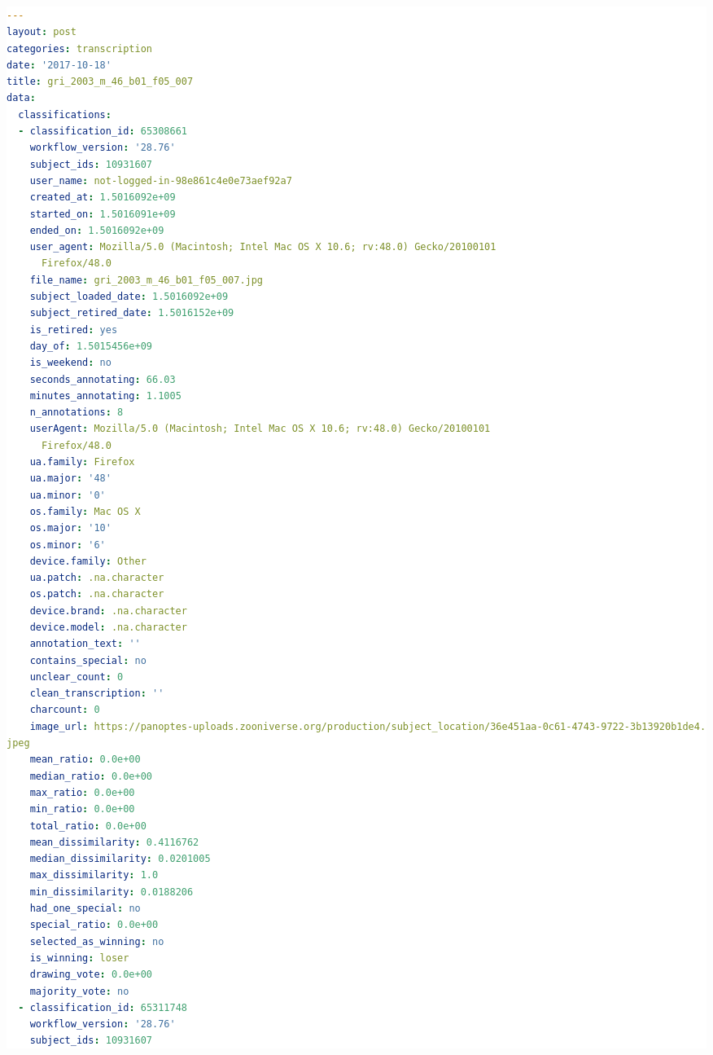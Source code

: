 ```yaml
---
layout: post
categories: transcription
date: '2017-10-18'
title: gri_2003_m_46_b01_f05_007
data:
  classifications:
  - classification_id: 65308661
    workflow_version: '28.76'
    subject_ids: 10931607
    user_name: not-logged-in-98e861c4e0e73aef92a7
    created_at: 1.5016092e+09
    started_on: 1.5016091e+09
    ended_on: 1.5016092e+09
    user_agent: Mozilla/5.0 (Macintosh; Intel Mac OS X 10.6; rv:48.0) Gecko/20100101
      Firefox/48.0
    file_name: gri_2003_m_46_b01_f05_007.jpg
    subject_loaded_date: 1.5016092e+09
    subject_retired_date: 1.5016152e+09
    is_retired: yes
    day_of: 1.5015456e+09
    is_weekend: no
    seconds_annotating: 66.03
    minutes_annotating: 1.1005
    n_annotations: 8
    userAgent: Mozilla/5.0 (Macintosh; Intel Mac OS X 10.6; rv:48.0) Gecko/20100101
      Firefox/48.0
    ua.family: Firefox
    ua.major: '48'
    ua.minor: '0'
    os.family: Mac OS X
    os.major: '10'
    os.minor: '6'
    device.family: Other
    ua.patch: .na.character
    os.patch: .na.character
    device.brand: .na.character
    device.model: .na.character
    annotation_text: ''
    contains_special: no
    unclear_count: 0
    clean_transcription: ''
    charcount: 0
    image_url: https://panoptes-uploads.zooniverse.org/production/subject_location/36e451aa-0c61-4743-9722-3b13920b1de4.jpeg
    mean_ratio: 0.0e+00
    median_ratio: 0.0e+00
    max_ratio: 0.0e+00
    min_ratio: 0.0e+00
    total_ratio: 0.0e+00
    mean_dissimilarity: 0.4116762
    median_dissimilarity: 0.0201005
    max_dissimilarity: 1.0
    min_dissimilarity: 0.0188206
    had_one_special: no
    special_ratio: 0.0e+00
    selected_as_winning: no
    is_winning: loser
    drawing_vote: 0.0e+00
    majority_vote: no
  - classification_id: 65311748
    workflow_version: '28.76'
    subject_ids: 10931607
```